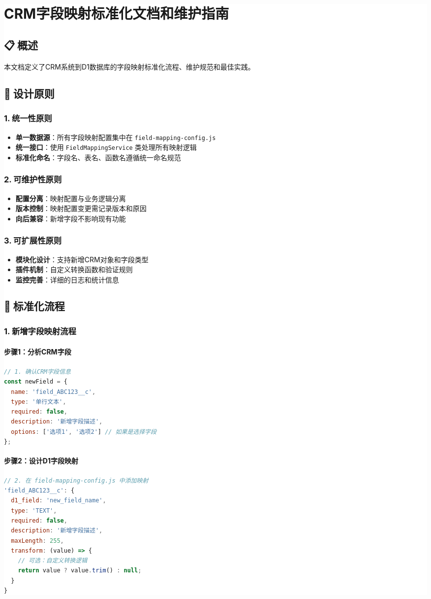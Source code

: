 # CRM字段映射标准化文档和维护指南

## 📋 概述

本文档定义了CRM系统到D1数据库的字段映射标准化流程、维护规范和最佳实践。

## 🎯 设计原则

### 1. 统一性原则
- **单一数据源**：所有字段映射配置集中在 `field-mapping-config.js`
- **统一接口**：使用 `FieldMappingService` 类处理所有映射逻辑
- **标准化命名**：字段名、表名、函数名遵循统一命名规范

### 2. 可维护性原则
- **配置分离**：映射配置与业务逻辑分离
- **版本控制**：映射配置变更需记录版本和原因
- **向后兼容**：新增字段不影响现有功能

### 3. 可扩展性原则
- **模块化设计**：支持新增CRM对象和字段类型
- **插件机制**：自定义转换函数和验证规则
- **监控完善**：详细的日志和统计信息

## 🔧 标准化流程

### 1. 新增字段映射流程

#### 步骤1：分析CRM字段
```javascript
// 1. 确认CRM字段信息
const newField = {
  name: 'field_ABC123__c',
  type: '单行文本',
  required: false,
  description: '新增字段描述',
  options: ['选项1', '选项2'] // 如果是选择字段
};
```

#### 步骤2：设计D1字段映射
```javascript
// 2. 在 field-mapping-config.js 中添加映射
'field_ABC123__c': {
  d1_field: 'new_field_name',
  type: 'TEXT',
  required: false,
  description: '新增字段描述',
  maxLength: 255,
  transform: (value) => {
    // 可选：自定义转换逻辑
    return value ? value.trim() : null;
  }
}
```
